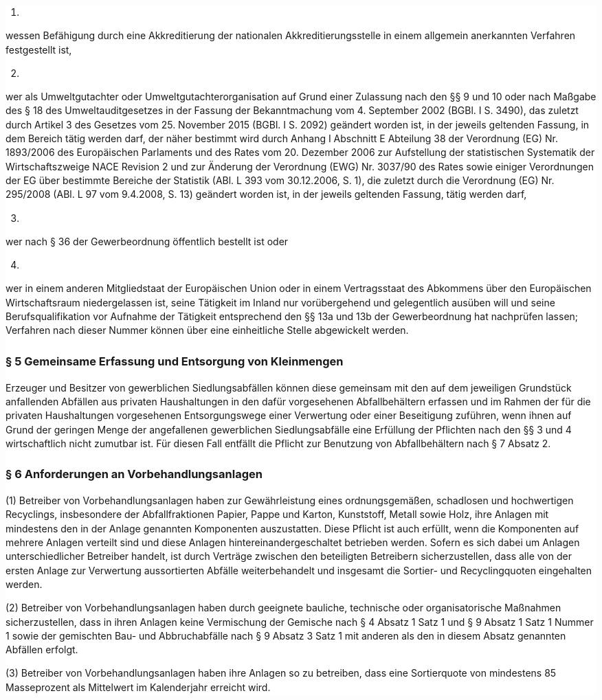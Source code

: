 1.  
wessen Befähigung durch eine Akkreditierung der nationalen Akkreditierungsstelle in einem allgemein anerkannten Verfahren festgestellt ist,

2.  
wer als Umweltgutachter oder Umweltgutachterorganisation auf Grund einer Zulassung nach den §§ 9 und 10 oder nach Maßgabe des § 18 des Umweltauditgesetzes in der Fassung der Bekanntmachung vom 4. September 2002 (BGBl. I S. 3490), das zuletzt durch Artikel 3 des Gesetzes vom 25. November 2015 (BGBl. I S. 2092) geändert worden ist, in der jeweils geltenden Fassung, in dem Bereich tätig werden darf, der näher bestimmt wird durch Anhang I Abschnitt E Abteilung 38 der Verordnung (EG) Nr. 1893/2006 des Europäischen Parlaments und des Rates vom 20. Dezember 2006 zur Aufstellung der statistischen Systematik der Wirtschaftszweige NACE Revision 2 und zur Änderung der Verordnung (EWG) Nr. 3037/90 des Rates sowie einiger Verordnungen der EG über bestimmte Bereiche der Statistik (ABl. L 393 vom 30.12.2006, S. 1), die zuletzt durch die Verordnung (EG) Nr. 295/2008 (ABl. L 97 vom 9.4.2008, S. 13) geändert worden ist, in der jeweils geltenden Fassung, tätig werden darf,

3.  
wer nach § 36 der Gewerbeordnung öffentlich bestellt ist oder

4.  
wer in einem anderen Mitgliedstaat der Europäischen Union oder in einem Vertragsstaat des Abkommens über den Europäischen Wirtschaftsraum niedergelassen ist, seine Tätigkeit im Inland nur vorübergehend und gelegentlich ausüben will und seine Berufsqualifikation vor Aufnahme der Tätigkeit entsprechend den §§ 13a und 13b der Gewerbeordnung hat nachprüfen lassen; Verfahren nach dieser Nummer können über eine einheitliche Stelle abgewickelt werden.

### § 5 Gemeinsame Erfassung und Entsorgung von Kleinmengen

Erzeuger und Besitzer von gewerblichen Siedlungsabfällen können diese gemeinsam mit den auf dem jeweiligen Grundstück anfallenden Abfällen aus privaten Haushaltungen in den dafür vorgesehenen Abfallbehältern erfassen und im Rahmen der für die privaten Haushaltungen vorgesehenen Entsorgungswege einer Verwertung oder einer Beseitigung zuführen, wenn ihnen auf Grund der geringen Menge der angefallenen gewerblichen Siedlungsabfälle eine Erfüllung der Pflichten nach den §§ 3 und 4 wirtschaftlich nicht zumutbar ist. Für diesen Fall entfällt die Pflicht zur Benutzung von Abfallbehältern nach § 7 Absatz 2.

### § 6 Anforderungen an Vorbehandlungsanlagen

(1) Betreiber von Vorbehandlungsanlagen haben zur Gewährleistung eines ordnungsgemäßen, schadlosen und hochwertigen Recyclings, insbesondere der Abfallfraktionen Papier, Pappe und Karton, Kunststoff, Metall sowie Holz, ihre Anlagen mit mindestens den in der Anlage genannten Komponenten auszustatten. Diese Pflicht ist auch erfüllt, wenn die Komponenten auf mehrere Anlagen verteilt sind und diese Anlagen hintereinandergeschaltet betrieben werden. Sofern es sich dabei um Anlagen unterschiedlicher Betreiber handelt, ist durch Verträge zwischen den beteiligten Betreibern sicherzustellen, dass alle von der ersten Anlage zur Verwertung aussortierten Abfälle weiterbehandelt und insgesamt die Sortier- und Recyclingquoten eingehalten werden.

(2) Betreiber von Vorbehandlungsanlagen haben durch geeignete bauliche, technische oder organisatorische Maßnahmen sicherzustellen, dass in ihren Anlagen keine Vermischung der Gemische nach § 4 Absatz 1 Satz 1 und § 9 Absatz 1 Satz 1 Nummer 1 sowie der gemischten Bau- und Abbruchabfälle nach § 9 Absatz 3 Satz 1 mit anderen als den in diesem Absatz genannten Abfällen erfolgt.

(3) Betreiber von Vorbehandlungsanlagen haben ihre Anlagen so zu betreiben, dass eine Sortierquote von mindestens 85 Masseprozent als Mittelwert im Kalenderjahr erreicht wird.
